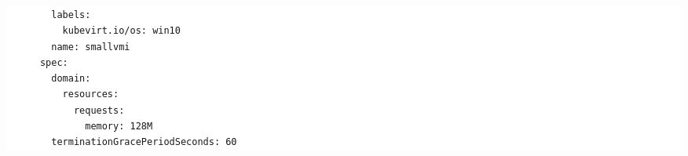 ```console
        labels:
          kubevirt.io/os: win10
        name: smallvmi
      spec:
        domain:
          resources:
            requests:
              memory: 128M
        terminationGracePeriodSeconds: 60
```
